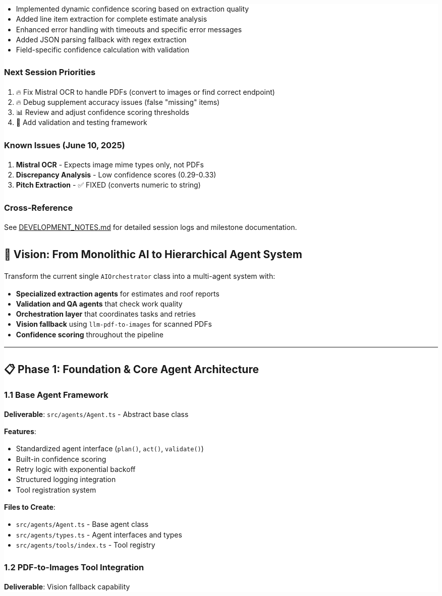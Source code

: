    - Implemented dynamic confidence scoring based on extraction quality
   - Added line item extraction for complete estimate analysis
   - Enhanced error handling with timeouts and specific error messages
   - Added JSON parsing fallback with regex extraction
   - Field-specific confidence calculation with validation

### Next Session Priorities
1. 🔥 Fix Mistral OCR to handle PDFs (convert to images or find correct endpoint)
2. 🔥 Debug supplement accuracy issues (false "missing" items)
3. 📊 Review and adjust confidence scoring thresholds
4. 🧪 Add validation and testing framework

### Known Issues (June 10, 2025)
1. **Mistral OCR** - Expects image mime types only, not PDFs
2. **Discrepancy Analysis** - Low confidence scores (0.29-0.33)
3. **Pitch Extraction** - ✅ FIXED (converts numeric to string)

### Cross-Reference
See [DEVELOPMENT_NOTES.md](./DEVELOPMENT_NOTES.md) for detailed session logs and milestone documentation.

## 🎯 Vision: From Monolithic AI to Hierarchical Agent System

Transform the current single `AIOrchestrator` class into a multi-agent system with:
- **Specialized extraction agents** for estimates and roof reports
- **Validation and QA agents** that check work quality  
- **Orchestration layer** that coordinates tasks and retries
- **Vision fallback** using `llm-pdf-to-images` for scanned PDFs
- **Confidence scoring** throughout the pipeline

---

## 📋 Phase 1: Foundation & Core Agent Architecture

### 1.1 Base Agent Framework
**Deliverable**: `src/agents/Agent.ts` - Abstract base class

**Features**:
- Standardized agent interface (`plan()`, `act()`, `validate()`)
- Built-in confidence scoring
- Retry logic with exponential backoff
- Structured logging integration
- Tool registration system

**Files to Create**:
- `src/agents/Agent.ts` - Base agent class
- `src/agents/types.ts` - Agent interfaces and types
- `src/agents/tools/index.ts` - Tool registry

### 1.2 PDF-to-Images Tool Integration
**Deliverable**: Vision fallback capability
